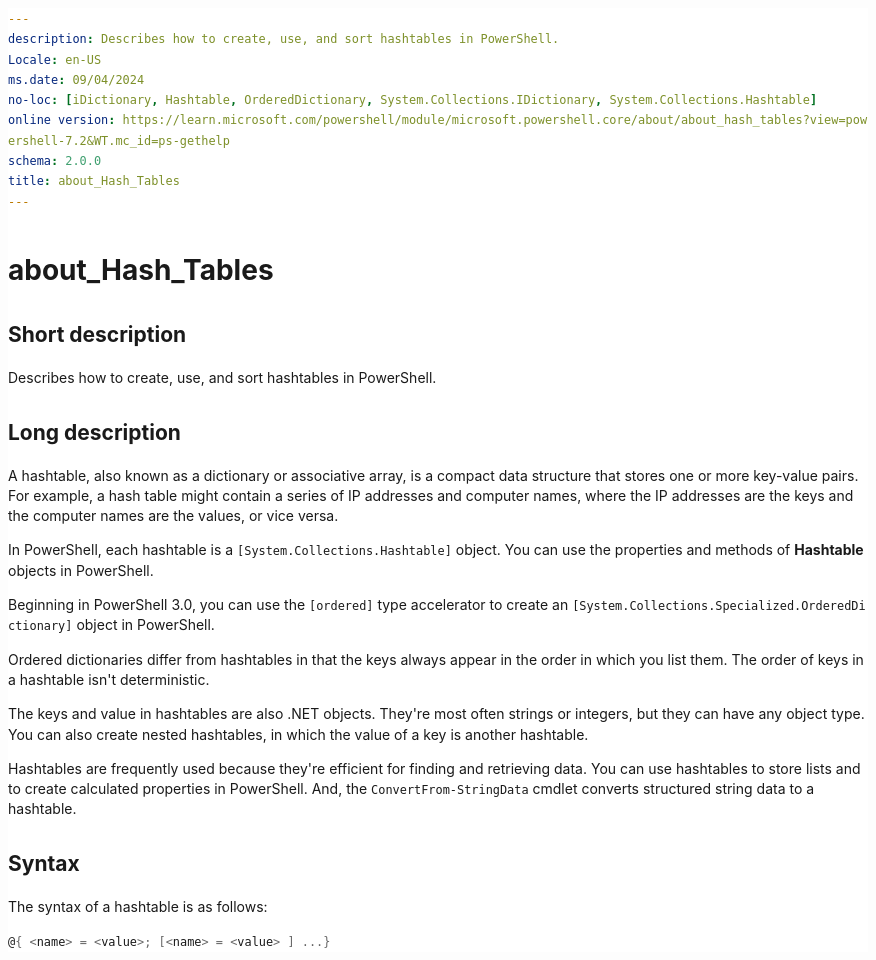 ```yaml
---
description: Describes how to create, use, and sort hashtables in PowerShell.
Locale: en-US
ms.date: 09/04/2024
no-loc: [iDictionary, Hashtable, OrderedDictionary, System.Collections.IDictionary, System.Collections.Hashtable]
online version: https://learn.microsoft.com/powershell/module/microsoft.powershell.core/about/about_hash_tables?view=powershell-7.2&WT.mc_id=ps-gethelp
schema: 2.0.0
title: about_Hash_Tables
---
```

# about_Hash_Tables

## Short description
Describes how to create, use, and sort hashtables in PowerShell.

## Long description

A hashtable, also known as a dictionary or associative array, is a compact data
structure that stores one or more key-value pairs. For example, a hash table
might contain a series of IP addresses and computer names, where the IP
addresses are the keys and the computer names are the values, or vice versa.

In PowerShell, each hashtable is a `[System.Collections.Hashtable]` object. You
can use the properties and methods of **Hashtable** objects in PowerShell.

Beginning in PowerShell 3.0, you can use the `[ordered]` type accelerator to
create an `[System.Collections.Specialized.OrderedDictionary]` object in
PowerShell.

Ordered dictionaries differ from hashtables in that the keys always appear in
the order in which you list them. The order of keys in a hashtable isn't
deterministic.

The keys and value in hashtables are also .NET objects. They're most often
strings or integers, but they can have any object type. You can also create
nested hashtables, in which the value of a key is another hashtable.

Hashtables are frequently used because they're efficient for finding and
retrieving data. You can use hashtables to store lists and to create calculated
properties in PowerShell. And, the `ConvertFrom-StringData` cmdlet converts
structured string data to a hashtable.

## Syntax

The syntax of a hashtable is as follows:

```powershell
@{ <name> = <value>; [<name> = <value> ] ...}
```
